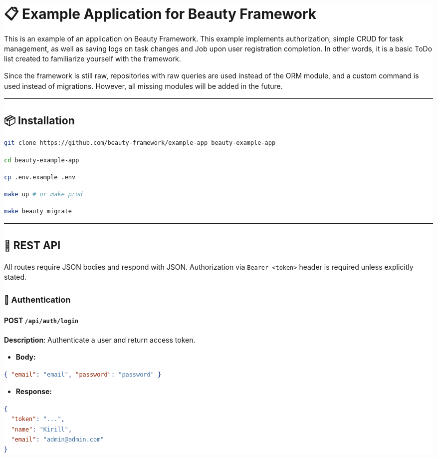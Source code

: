 # 📋 Example Application for Beauty Framework

This is an example of an application on Beauty Framework. This example implements authorization, simple CRUD for task management, as well as saving logs on task changes and Job upon user registration completion. In other words, it is a basic ToDo list created to familiarize yourself with the framework.

Since the framework is still raw, repositories with raw queries are used instead of the ORM module, and a custom command is used instead of migrations. However, all missing modules will be added in the future.

---

## 📦 Installation

```bash
git clone https://github.com/beauty-framework/example-app beauty-example-app
```

```bash
cd beauty-example-app
```

```bash
cp .env.example .env
```

```bash
make up # or make prod
```

```bash
make beauty migrate
```

---

## 📘 REST API

All routes require JSON bodies and respond with JSON. Authorization via `Bearer <token>` header is required unless explicitly stated.

### 🔐 Authentication

#### POST `/api/auth/login`

**Description**: Authenticate a user and return access token.

* **Body:**

```json
{ "email": "email", "password": "password" }
```

* **Response:**

```json
{
  "token": "...",
  "name": "Kirill",
  "email": "admin@admin.com"
}
```
